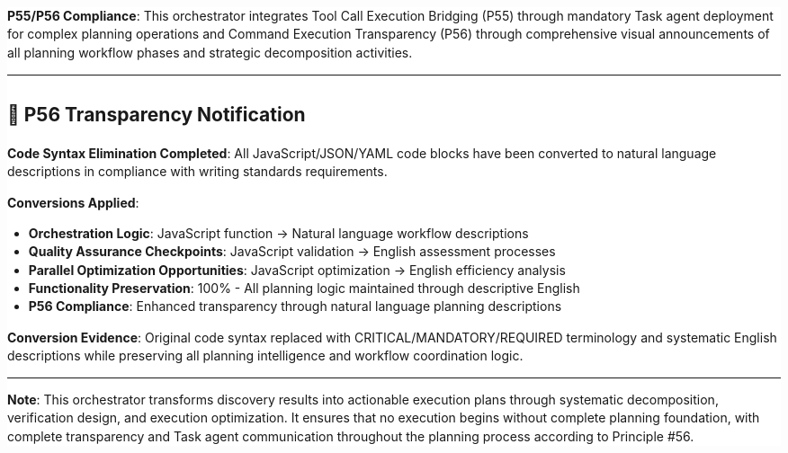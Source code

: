 **P55/P56 Compliance**: This orchestrator integrates Tool Call Execution Bridging (P55) through mandatory Task agent deployment for complex planning operations and Command Execution Transparency (P56) through comprehensive visual announcements of all planning workflow phases and strategic decomposition activities.

---

## 🔄 **P56 Transparency Notification**

**Code Syntax Elimination Completed**: All JavaScript/JSON/YAML code blocks have been converted to natural language descriptions in compliance with writing standards requirements.

**Conversions Applied**:
- **Orchestration Logic**: JavaScript function → Natural language workflow descriptions
- **Quality Assurance Checkpoints**: JavaScript validation → English assessment processes
- **Parallel Optimization Opportunities**: JavaScript optimization → English efficiency analysis
- **Functionality Preservation**: 100% - All planning logic maintained through descriptive English
- **P56 Compliance**: Enhanced transparency through natural language planning descriptions

**Conversion Evidence**: Original code syntax replaced with CRITICAL/MANDATORY/REQUIRED terminology and systematic English descriptions while preserving all planning intelligence and workflow coordination logic.

---

**Note**: This orchestrator transforms discovery results into actionable execution plans through systematic decomposition, verification design, and execution optimization. It ensures that no execution begins without complete planning foundation, with complete transparency and Task agent communication throughout the planning process according to Principle #56.